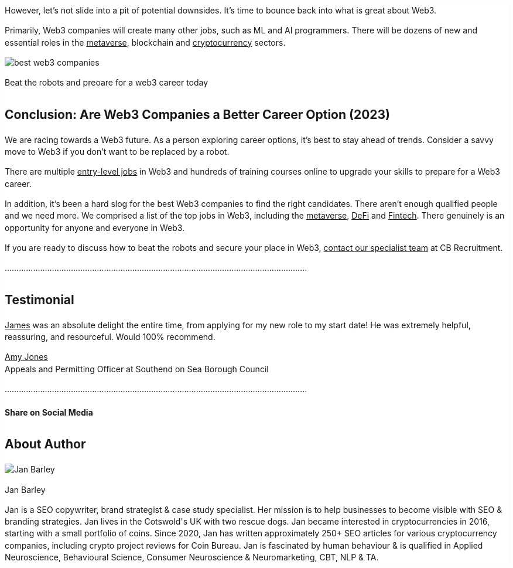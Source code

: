 However, let’s not slide into a pit of potential downsides. It’s time to bounce back into what is great about Web3.

Primarily, Web3 companies will create many other jobs, such as ML and AI programmers. There will be dozens of new and essential roles in the  [metaverse](https://cbrecruitment.com/metaverse-jobs/), blockchain and  [cryptocurrency](https://cbrecruitment.com/5-most-in-demand-cryptocurrency-jobs/)  sectors.

![best web3 companies](http://cbrecruitment.com/wp-content/uploads/2023/01/head-663993_1280-1024x723.jpg)

Beat the robots and preoare for a web3 career today

## Conclusion: Are Web3 Companies a Better Career Option (2023)

We are racing towards a Web3 future. As a person exploring career options, it’s best to stay ahead of trends. Consider a savvy move to Web3 if you don’t want to be replaced by a robot.

There are multiple  [entry-level jobs](https://cbrecruitment.com/entry-level-cryptocurrency-jobs-with-no-experience/)  in Web3 and hundreds of training courses online to upgrade your skills to prepare for a Web3 career.

In addition, it’s been a hard slog for the best Web3 companies to find the right candidates. There aren’t enough qualified people and we need more. We comprised a list of the top jobs in Web3, including the  [metaverse](https://cbrecruitment.com/metaverse-jobs/),  [DeFi](https://cbrecruitment.com/defi-jobs/)  and  [Fintech](https://cbrecruitment.com/fintech-jobs-2022/). There genuinely is an opportunity for anyone and everyone in Web3.

If you are ready to discuss how to beat the robots and secure your place in Web3,  [contact our specialist team](https://cbrecruitment.com/contact/)  at CB Recruitment.

………………………………………………………………………………………………………………..

## Testimonial

[James](https://www.linkedin.com/in/jaywongcb)  was an absolute delight the entire time, from applying for my new role to my start date! He was extremely helpful, reassuring, and resourceful. Would 100% recommend.

[Amy Jones](https://www.linkedin.com/in/amy-jones-3521391b1)  
Appeals and Permitting Officer at Southend on Sea Borough Council

………………………………………………………………………………………………………………..

#### Share on Social Media

## About Author

![Jan Barley](https://secure.gravatar.com/avatar/146b9b44627051910214a0217e1aa187?s=300&d=mm&r=g)

Jan Barley

Jan is a SEO copywriter, brand strategist & case study specialist. Her mission is to help businesses to become visible with SEO & branding strategies. Jan lives in the Cotswold's UK with two rescue dogs. Jan became interested in cryptocurrencies in 2016, starting with a small portfolio of coins. Since 2020, Jan has written approximately 250+ SEO articles for various cryptocurrency companies, including crypto project reviews for Coin Bureau. Jan is fascinated by human behaviour & is qualified in Applied Neuroscience, Behavioural Science, Consumer Neuroscience & Neuromarketing, CBT, NLP & TA.
